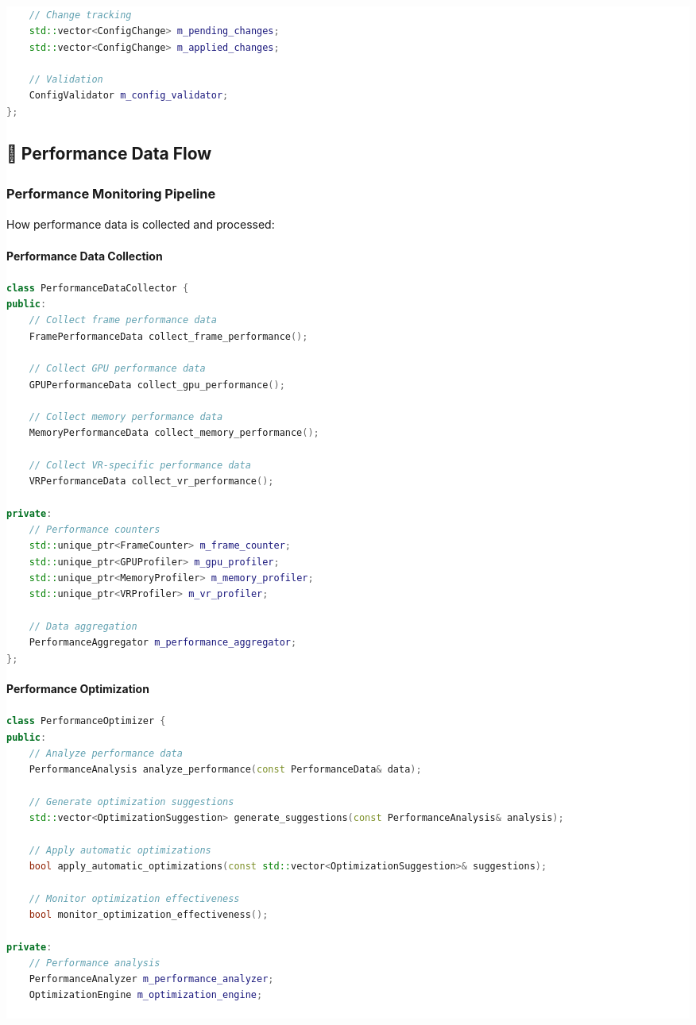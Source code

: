 ```cpp
    // Change tracking
    std::vector<ConfigChange> m_pending_changes;
    std::vector<ConfigChange> m_applied_changes;
    
    // Validation
    ConfigValidator m_config_validator;
};
```

## 🔄 **Performance Data Flow**

### **Performance Monitoring Pipeline**
How performance data is collected and processed:

#### **Performance Data Collection**
```cpp
class PerformanceDataCollector {
public:
    // Collect frame performance data
    FramePerformanceData collect_frame_performance();
    
    // Collect GPU performance data
    GPUPerformanceData collect_gpu_performance();
    
    // Collect memory performance data
    MemoryPerformanceData collect_memory_performance();
    
    // Collect VR-specific performance data
    VRPerformanceData collect_vr_performance();
    
private:
    // Performance counters
    std::unique_ptr<FrameCounter> m_frame_counter;
    std::unique_ptr<GPUProfiler> m_gpu_profiler;
    std::unique_ptr<MemoryProfiler> m_memory_profiler;
    std::unique_ptr<VRProfiler> m_vr_profiler;
    
    // Data aggregation
    PerformanceAggregator m_performance_aggregator;
};
```

#### **Performance Optimization**
```cpp
class PerformanceOptimizer {
public:
    // Analyze performance data
    PerformanceAnalysis analyze_performance(const PerformanceData& data);
    
    // Generate optimization suggestions
    std::vector<OptimizationSuggestion> generate_suggestions(const PerformanceAnalysis& analysis);
    
    // Apply automatic optimizations
    bool apply_automatic_optimizations(const std::vector<OptimizationSuggestion>& suggestions);
    
    // Monitor optimization effectiveness
    bool monitor_optimization_effectiveness();
    
private:
    // Performance analysis
    PerformanceAnalyzer m_performance_analyzer;
    OptimizationEngine m_optimization_engine;
    
```